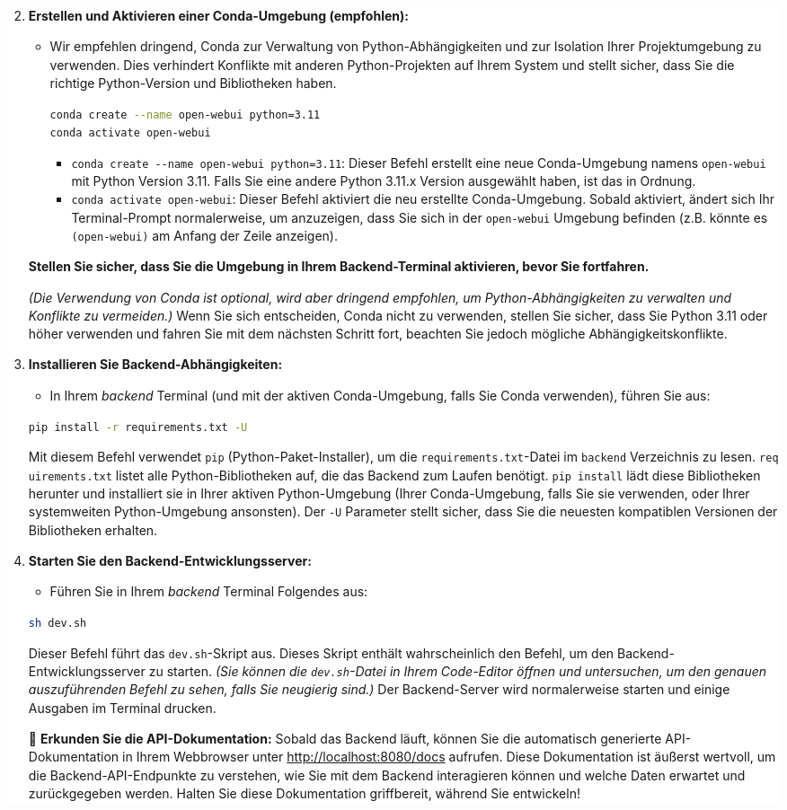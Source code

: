 2. **Erstellen und Aktivieren einer Conda-Umgebung (empfohlen):**
   - Wir empfehlen dringend, Conda zur Verwaltung von Python-Abhängigkeiten und zur Isolation Ihrer Projektumgebung zu verwenden. Dies verhindert Konflikte mit anderen Python-Projekten auf Ihrem System und stellt sicher, dass Sie die richtige Python-Version und Bibliotheken haben.

     ```bash
     conda create --name open-webui python=3.11
     conda activate open-webui
     ```

     - `conda create --name open-webui python=3.11`: Dieser Befehl erstellt eine neue Conda-Umgebung namens `open-webui` mit Python Version 3.11. Falls Sie eine andere Python 3.11.x Version ausgewählt haben, ist das in Ordnung.
     - `conda activate open-webui`: Dieser Befehl aktiviert die neu erstellte Conda-Umgebung. Sobald aktiviert, ändert sich Ihr Terminal-Prompt normalerweise, um anzuzeigen, dass Sie sich in der `open-webui` Umgebung befinden (z.B. könnte es `(open-webui)` am Anfang der Zeile anzeigen).
  
    **Stellen Sie sicher, dass Sie die Umgebung in Ihrem Backend-Terminal aktivieren, bevor Sie fortfahren.**

     *(Die Verwendung von Conda ist optional, wird aber dringend empfohlen, um Python-Abhängigkeiten zu verwalten und Konflikte zu vermeiden.)* Wenn Sie sich entscheiden, Conda nicht zu verwenden, stellen Sie sicher, dass Sie Python 3.11 oder höher verwenden und fahren Sie mit dem nächsten Schritt fort, beachten Sie jedoch mögliche Abhängigkeitskonflikte.

1. **Installieren Sie Backend-Abhängigkeiten:**
     - In Ihrem *backend* Terminal (und mit der aktiven Conda-Umgebung, falls Sie Conda verwenden), führen Sie aus:

     ```bash
     pip install -r requirements.txt -U
     ```

     Mit diesem Befehl verwendet `pip` (Python-Paket-Installer), um die `requirements.txt`-Datei im `backend` Verzeichnis zu lesen. `requirements.txt` listet alle Python-Bibliotheken auf, die das Backend zum Laufen benötigt. `pip install` lädt diese Bibliotheken herunter und installiert sie in Ihrer aktiven Python-Umgebung (Ihrer Conda-Umgebung, falls Sie sie verwenden, oder Ihrer systemweiten Python-Umgebung ansonsten). Der `-U` Parameter stellt sicher, dass Sie die neuesten kompatiblen Versionen der Bibliotheken erhalten.

2. **Starten Sie den Backend-Entwicklungsserver:**
     - Führen Sie in Ihrem *backend* Terminal Folgendes aus:

     ```bash
     sh dev.sh
     ```

     Dieser Befehl führt das `dev.sh`-Skript aus. Dieses Skript enthält wahrscheinlich den Befehl, um den Backend-Entwicklungsserver zu starten. *(Sie können die `dev.sh`-Datei in Ihrem Code-Editor öffnen und untersuchen, um den genauen auszuführenden Befehl zu sehen, falls Sie neugierig sind.)* Der Backend-Server wird normalerweise starten und einige Ausgaben im Terminal drucken.

     📄 **Erkunden Sie die API-Dokumentation:** Sobald das Backend läuft, können Sie die automatisch generierte API-Dokumentation in Ihrem Webbrowser unter [http://localhost:8080/docs](http://localhost:8080/docs) aufrufen. Diese Dokumentation ist äußerst wertvoll, um die Backend-API-Endpunkte zu verstehen, wie Sie mit dem Backend interagieren können und welche Daten erwartet und zurückgegeben werden. Halten Sie diese Dokumentation griffbereit, während Sie entwickeln!
